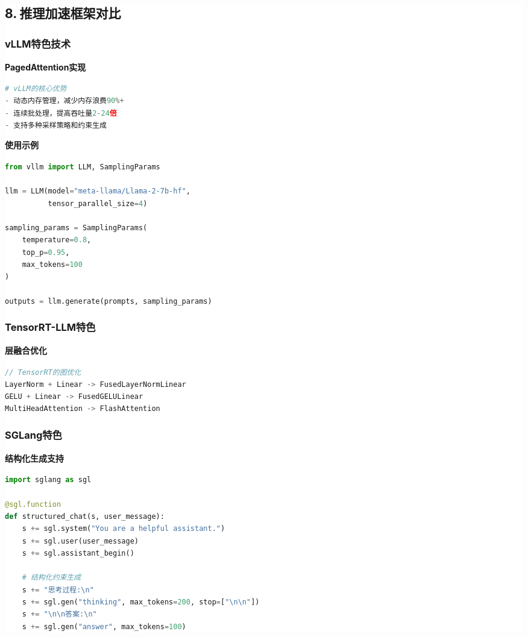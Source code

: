 ## 8. 推理加速框架对比

### vLLM特色技术

**PagedAttention实现**
```python
# vLLM的核心优势
- 动态内存管理，减少内存浪费90%+
- 连续批处理，提高吞吐量2-24倍
- 支持多种采样策略和约束生成
```

**使用示例**
```python
from vllm import LLM, SamplingParams

llm = LLM(model="meta-llama/Llama-2-7b-hf",
          tensor_parallel_size=4)

sampling_params = SamplingParams(
    temperature=0.8,
    top_p=0.95,
    max_tokens=100
)

outputs = llm.generate(prompts, sampling_params)
```

### TensorRT-LLM特色

**层融合优化**
```cpp
// TensorRT的图优化
LayerNorm + Linear -> FusedLayerNormLinear
GELU + Linear -> FusedGELULinear
MultiHeadAttention -> FlashAttention
```

### SGLang特色

**结构化生成支持**
```python
import sglang as sgl

@sgl.function
def structured_chat(s, user_message):
    s += sgl.system("You are a helpful assistant.")
    s += sgl.user(user_message)
    s += sgl.assistant_begin()

    # 结构化约束生成
    s += "思考过程:\n"
    s += sgl.gen("thinking", max_tokens=200, stop=["\n\n"])
    s += "\n\n答案:\n"
    s += sgl.gen("answer", max_tokens=100)
```
